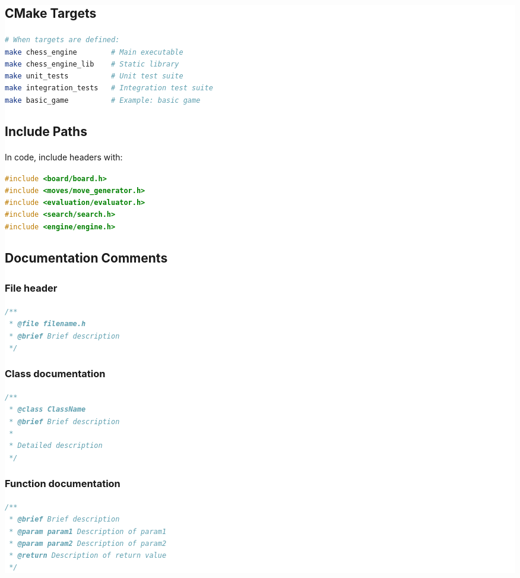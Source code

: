## CMake Targets

```bash
# When targets are defined:
make chess_engine        # Main executable
make chess_engine_lib    # Static library
make unit_tests          # Unit test suite
make integration_tests   # Integration test suite
make basic_game          # Example: basic game
```

## Include Paths

In code, include headers with:
```cpp
#include <board/board.h>
#include <moves/move_generator.h>
#include <evaluation/evaluator.h>
#include <search/search.h>
#include <engine/engine.h>
```

## Documentation Comments

### File header
```cpp
/**
 * @file filename.h
 * @brief Brief description
 */
```

### Class documentation
```cpp
/**
 * @class ClassName
 * @brief Brief description
 * 
 * Detailed description
 */
```

### Function documentation
```cpp
/**
 * @brief Brief description
 * @param param1 Description of param1
 * @param param2 Description of param2
 * @return Description of return value
 */
```
